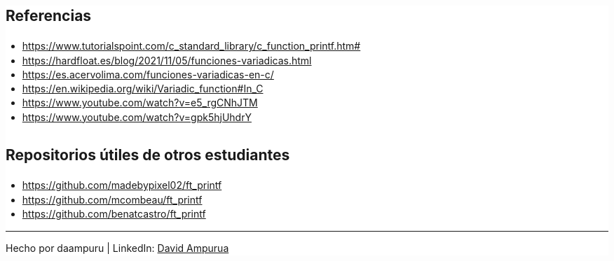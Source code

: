 
## Referencias
  - https://www.tutorialspoint.com/c_standard_library/c_function_printf.htm#
  - https://hardfloat.es/blog/2021/11/05/funciones-variadicas.html
  - https://es.acervolima.com/funciones-variadicas-en-c/
  - https://en.wikipedia.org/wiki/Variadic_function#In_C
  - https://www.youtube.com/watch?v=e5_rgCNhJTM
  - https://www.youtube.com/watch?v=gpk5hjUhdrY

## Repositorios útiles de otros estudiantes
  - https://github.com/madebypixel02/ft_printf
  - https://github.com/mcombeau/ft_printf
  - https://github.com/benatcastro/ft_printf

---
Hecho por daampuru | LinkedIn: [David Ampurua](www.linkedin.com/in/david-ampurua)
